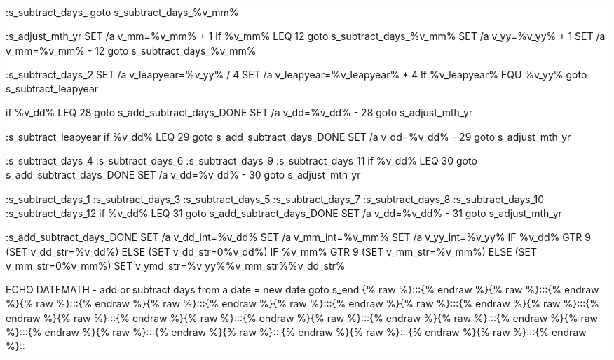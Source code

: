    :s_subtract_days_
   goto s_subtract_days_%v_mm%
     
   :s_adjust_mth_yr
   SET /a v_mm=%v_mm% + 1
   if %v_mm% LEQ 12 goto s_subtract_days_%v_mm%
   SET /a v_yy=%v_yy% + 1
   SET /a v_mm=%v_mm% - 12
   goto s_subtract_days_%v_mm%

   :s_subtract_days_2
   SET /a v_leapyear=%v_yy% / 4
   SET /a v_leapyear=%v_leapyear% * 4
   If %v_leapyear% EQU %v_yy% goto s_subtract_leapyear

   if %v_dd% LEQ 28 goto s_add_subtract_days_DONE
   SET /a v_dd=%v_dd% - 28
   goto s_adjust_mth_yr
   
   :s_subtract_leapyear
   if %v_dd% LEQ 29 goto s_add_subtract_days_DONE
   SET /a v_dd=%v_dd% - 29
   goto s_adjust_mth_yr
   
   :s_subtract_days_4
   :s_subtract_days_6
   :s_subtract_days_9
   :s_subtract_days_11
   if %v_dd% LEQ 30 goto s_add_subtract_days_DONE
   SET /a v_dd=%v_dd% - 30
   goto s_adjust_mth_yr

   :s_subtract_days_1
   :s_subtract_days_3
   :s_subtract_days_5
   :s_subtract_days_7
   :s_subtract_days_8
   :s_subtract_days_10
   :s_subtract_days_12
   if %v_dd% LEQ 31 goto s_add_subtract_days_DONE
   SET /a v_dd=%v_dd% - 31
   goto s_adjust_mth_yr
   
   :s_add_subtract_days_DONE
   SET /a v_dd_int=%v_dd%
   SET /a v_mm_int=%v_mm%
   SET /a v_yy_int=%v_yy%
   IF %v_dd% GTR 9 (SET v_dd_str=%v_dd%) ELSE (SET v_dd_str=0%v_dd%)
   IF %v_mm% GTR 9 (SET v_mm_str=%v_mm%) ELSE (SET v_mm_str=0%v_mm%)
   SET v_ymd_str=%v_yy%%v_mm_str%%v_dd_str%
   
   ECHO DATEMATH - add or subtract days from a date = new date
   goto s_end
   {% raw %}:::{% endraw %}{% raw %}:::{% endraw %}{% raw %}:::{% endraw %}{% raw %}:::{% endraw %}{% raw %}:::{% endraw %}{% raw %}:::{% endraw %}{% raw %}:::{% endraw %}{% raw %}:::{% endraw %}{% raw %}:::{% endraw %}{% raw %}:::{% endraw %}{% raw %}:::{% endraw %}{% raw %}:::{% endraw %}{% raw %}:::{% endraw %}{% raw %}:::{% endraw %}{% raw %}:::{% endraw %}{% raw %}:::{% endraw %}::
